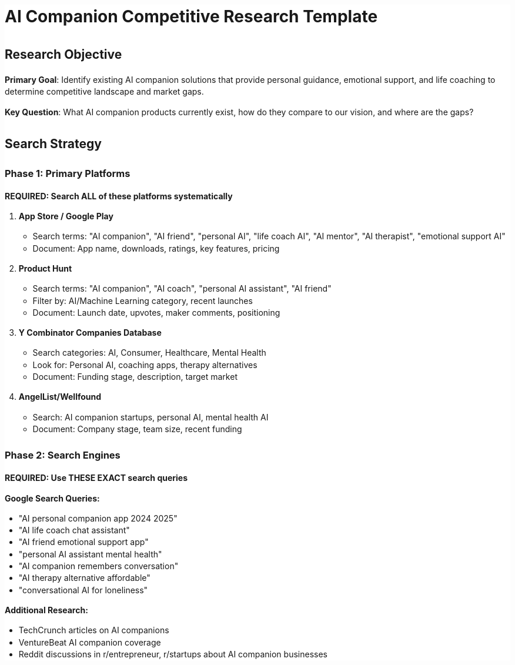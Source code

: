 # AI Companion Competitive Research Template



## Research Objective

**Primary Goal**: Identify existing AI companion solutions that provide personal guidance, emotional support, and life coaching to determine competitive landscape and market gaps.

**Key Question**: What AI companion products currently exist, how do they compare to our vision, and where are the gaps?

## Search Strategy

### Phase 1: Primary Platforms
**REQUIRED: Search ALL of these platforms systematically**

1. **App Store / Google Play**
   - Search terms: "AI companion", "AI friend", "personal AI", "life coach AI", "AI mentor", "AI therapist", "emotional support AI"
   - Document: App name, downloads, ratings, key features, pricing

2. **Product Hunt** 
   - Search terms: "AI companion", "AI coach", "personal AI assistant", "AI friend"
   - Filter by: AI/Machine Learning category, recent launches
   - Document: Launch date, upvotes, maker comments, positioning

3. **Y Combinator Companies Database**
   - Search categories: AI, Consumer, Healthcare, Mental Health
   - Look for: Personal AI, coaching apps, therapy alternatives
   - Document: Funding stage, description, target market

4. **AngelList/Wellfound**
   - Search: AI companion startups, personal AI, mental health AI
   - Document: Company stage, team size, recent funding

### Phase 2: Search Engines
**REQUIRED: Use THESE EXACT search queries**

**Google Search Queries:**
- "AI personal companion app 2024 2025"
- "AI life coach chat assistant"  
- "AI friend emotional support app"
- "personal AI assistant mental health"
- "AI companion remembers conversation"
- "AI therapy alternative affordable"
- "conversational AI for loneliness"

**Additional Research:**
- TechCrunch articles on AI companions
- VentureBeat AI companion coverage
- Reddit discussions in r/entrepreneur, r/startups about AI companion businesses
